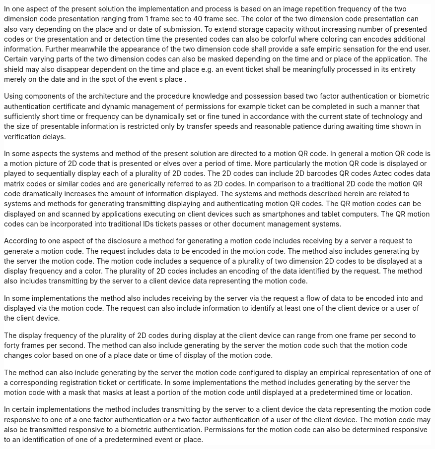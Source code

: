 In one aspect of the present solution the implementation and process is based on an image repetition frequency of the two dimension code presentation ranging from 1 frame sec to 40 frame sec. The color of the two dimension code presentation can also vary depending on the place and or date of submission. To extend storage capacity without increasing number of presented codes or the presentation and or detection time the presented codes can also be colorful where coloring can encodes additional information. Further meanwhile the appearance of the two dimension code shall provide a safe empiric sensation for the end user. Certain varying parts of the two dimension codes can also be masked depending on the time and or place of the application. The shield may also disappear dependent on the time and place e.g. an event ticket shall be meaningfully processed in its entirety merely on the date and in the spot of the event s place .

Using components of the architecture and the procedure knowledge and possession based two factor authentication or biometric authentication certificate and dynamic management of permissions for example ticket can be completed in such a manner that sufficiently short time or frequency can be dynamically set or fine tuned in accordance with the current state of technology and the size of presentable information is restricted only by transfer speeds and reasonable patience during awaiting time shown in verification delays.

In some aspects the systems and method of the present solution are directed to a motion QR code. In general a motion QR code is a motion picture of 2D code that is presented or elves over a period of time. More particularly the motion QR code is displayed or played to sequentially display each of a plurality of 2D codes. The 2D codes can include 2D barcodes QR codes Aztec codes data matrix codes or similar codes and are generically referred to as 2D codes. In comparison to a traditional 2D code the motion QR code dramatically increases the amount of information displayed. The systems and methods described herein are related to systems and methods for generating transmitting displaying and authenticating motion QR codes. The QR motion codes can be displayed on and scanned by applications executing on client devices such as smartphones and tablet computers. The QR motion codes can be incorporated into traditional IDs tickets passes or other document management systems.

According to one aspect of the disclosure a method for generating a motion code includes receiving by a server a request to generate a motion code. The request includes data to be encoded in the motion code. The method also includes generating by the server the motion code. The motion code includes a sequence of a plurality of two dimension 2D codes to be displayed at a display frequency and a color. The plurality of 2D codes includes an encoding of the data identified by the request. The method also includes transmitting by the server to a client device data representing the motion code.

In some implementations the method also includes receiving by the server via the request a flow of data to be encoded into and displayed via the motion code. The request can also include information to identify at least one of the client device or a user of the client device.

The display frequency of the plurality of 2D codes during display at the client device can range from one frame per second to forty frames per second. The method can also include generating by the server the motion code such that the motion code changes color based on one of a place date or time of display of the motion code.

The method can also include generating by the server the motion code configured to display an empirical representation of one of a corresponding registration ticket or certificate. In some implementations the method includes generating by the server the motion code with a mask that masks at least a portion of the motion code until displayed at a predetermined time or location.

In certain implementations the method includes transmitting by the server to a client device the data representing the motion code responsive to one of a one factor authentication or a two factor authentication of a user of the client device. The motion code may also be transmitted responsive to a biometric authentication. Permissions for the motion code can also be determined responsive to an identification of one of a predetermined event or place.
